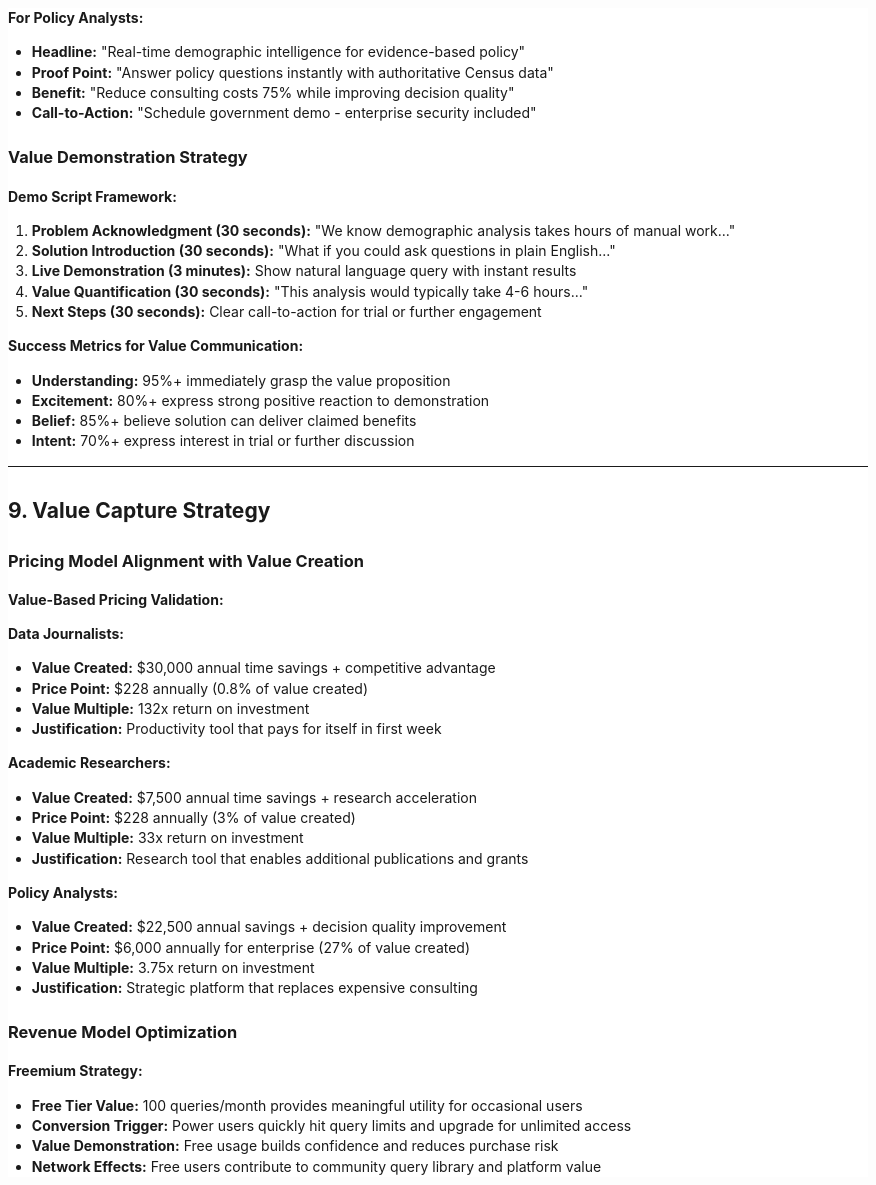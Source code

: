 **For Policy Analysts:**
- **Headline:** "Real-time demographic intelligence for evidence-based policy"
- **Proof Point:** "Answer policy questions instantly with authoritative Census data"
- **Benefit:** "Reduce consulting costs 75% while improving decision quality"
- **Call-to-Action:** "Schedule government demo - enterprise security included"

### Value Demonstration Strategy

**Demo Script Framework:**
1. **Problem Acknowledgment (30 seconds):** "We know demographic analysis takes hours of manual work..."
2. **Solution Introduction (30 seconds):** "What if you could ask questions in plain English..."
3. **Live Demonstration (3 minutes):** Show natural language query with instant results
4. **Value Quantification (30 seconds):** "This analysis would typically take 4-6 hours..."
5. **Next Steps (30 seconds):** Clear call-to-action for trial or further engagement

**Success Metrics for Value Communication:**
- **Understanding:** 95%+ immediately grasp the value proposition
- **Excitement:** 80%+ express strong positive reaction to demonstration
- **Belief:** 85%+ believe solution can deliver claimed benefits
- **Intent:** 70%+ express interest in trial or further discussion

---

## 9. Value Capture Strategy

### Pricing Model Alignment with Value Creation

**Value-Based Pricing Validation:**

**Data Journalists:**
- **Value Created:** $30,000 annual time savings + competitive advantage
- **Price Point:** $228 annually (0.8% of value created)
- **Value Multiple:** 132x return on investment
- **Justification:** Productivity tool that pays for itself in first week

**Academic Researchers:**
- **Value Created:** $7,500 annual time savings + research acceleration
- **Price Point:** $228 annually (3% of value created)
- **Value Multiple:** 33x return on investment
- **Justification:** Research tool that enables additional publications and grants

**Policy Analysts:**
- **Value Created:** $22,500 annual savings + decision quality improvement
- **Price Point:** $6,000 annually for enterprise (27% of value created)
- **Value Multiple:** 3.75x return on investment
- **Justification:** Strategic platform that replaces expensive consulting

### Revenue Model Optimization

**Freemium Strategy:**
- **Free Tier Value:** 100 queries/month provides meaningful utility for occasional users
- **Conversion Trigger:** Power users quickly hit query limits and upgrade for unlimited access
- **Value Demonstration:** Free usage builds confidence and reduces purchase risk
- **Network Effects:** Free users contribute to community query library and platform value
